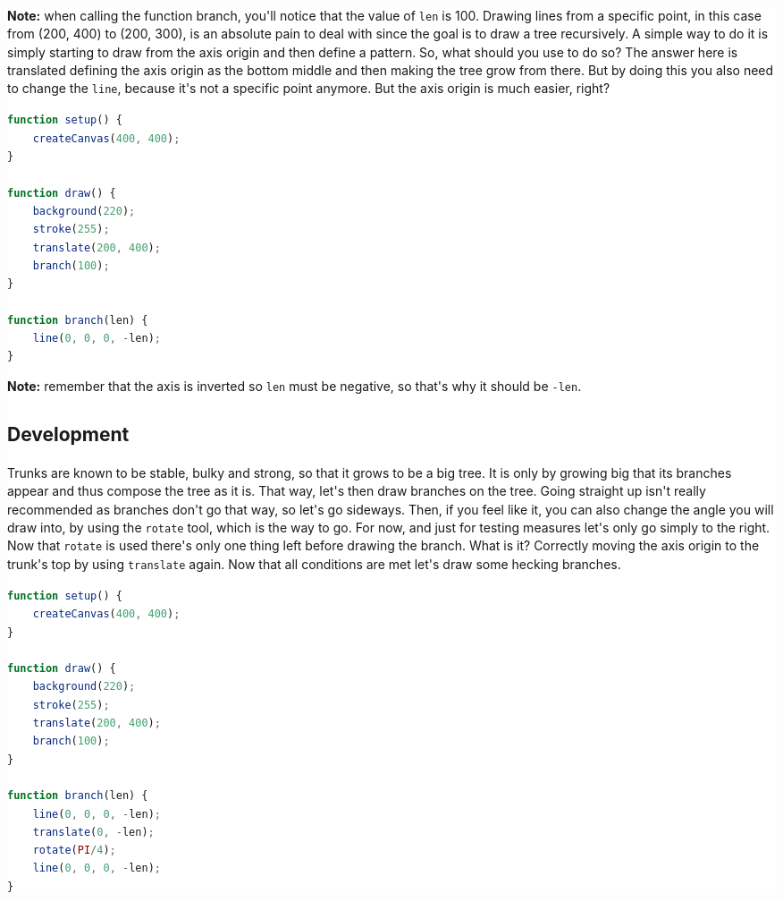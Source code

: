 **Note:** when calling the function branch, you'll notice that the value
of `len` is 100. Drawing lines from a specific point, in this case from
(200, 400) to (200, 300), is an absolute pain to deal with since the goal
is to draw a tree recursively. A simple way to do it is simply starting to
draw from the axis origin and then define a pattern. So, what should you
use to do so? The answer here is translated defining the axis origin as
the bottom middle and then making the tree grow from there. But by doing
this you also need to change the `line`, because it's not a specific
point anymore. But the axis origin is much easier, right?

```javascript
function setup() {
    createCanvas(400, 400);
}

function draw() {
    background(220);
    stroke(255);
    translate(200, 400);
    branch(100);
}

function branch(len) {
    line(0, 0, 0, -len);
}
```

**Note:** remember that the axis is inverted so `len` must be negative,
so that's why it should be `-len`.

## Development

Trunks are known to be stable, bulky and strong, so that it grows to
be a big tree. It is only by growing big that its branches appear and
thus compose the tree as it is. That way, let's then draw branches on the tree.
Going straight up isn't really recommended as branches don't go that way,
so let's go sideways. Then, if you feel like it, you can also change the
angle you will draw into, by using the `rotate` tool, which is the way to go.
For now, and just for testing measures let's only go simply to the right.
Now that `rotate` is used there's only one thing left before drawing the
branch. What is it? Correctly moving the axis origin to the trunk's top
by using `translate` again. Now that all conditions are met let's draw
some hecking branches.

```js
function setup() {
    createCanvas(400, 400);
}

function draw() {
    background(220);
    stroke(255);
    translate(200, 400);
    branch(100);
}

function branch(len) {
    line(0, 0, 0, -len);
    translate(0, -len);
    rotate(PI/4);
    line(0, 0, 0, -len);
}
```
